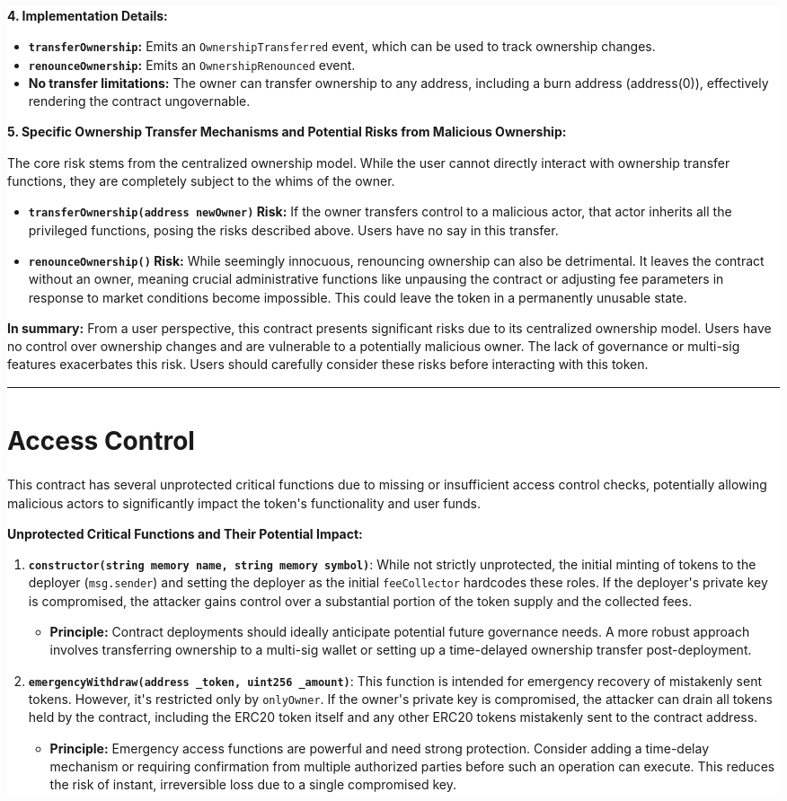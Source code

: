 **4. Implementation Details:**

* **`transferOwnership`:**  Emits an `OwnershipTransferred` event, which can be used to track ownership changes.
* **`renounceOwnership`:**  Emits an `OwnershipRenounced` event.
* **No transfer limitations:** The owner can transfer ownership to any address, including a burn address (address(0)), effectively rendering the contract ungovernable.


**5. Specific Ownership Transfer Mechanisms and Potential Risks from Malicious Ownership:**

The core risk stems from the centralized ownership model.  While the user cannot directly interact with ownership transfer functions, they are completely subject to the whims of the owner.

* **`transferOwnership(address newOwner)` Risk:**  If the owner transfers control to a malicious actor, that actor inherits all the privileged functions, posing the risks described above.  Users have no say in this transfer.

* **`renounceOwnership()` Risk:** While seemingly innocuous, renouncing ownership can also be detrimental. It leaves the contract without an owner, meaning crucial administrative functions like unpausing the contract or adjusting fee parameters in response to market conditions become impossible. This could leave the token in a permanently unusable state.

**In summary:**  From a user perspective, this contract presents significant risks due to its centralized ownership model.  Users have no control over ownership changes and are vulnerable to a potentially malicious owner.  The lack of governance or multi-sig features exacerbates this risk. Users should carefully consider these risks before interacting with this token.


---

# Access Control

This contract has several unprotected critical functions due to missing or insufficient access control checks, potentially allowing malicious actors to significantly impact the token's functionality and user funds.

**Unprotected Critical Functions and Their Potential Impact:**

1. **`constructor(string memory name, string memory symbol)`**:  While not strictly unprotected, the initial minting of tokens to the deployer (`msg.sender`) and setting the deployer as the initial `feeCollector` hardcodes these roles.  If the deployer's private key is compromised, the attacker gains control over a substantial portion of the token supply and the collected fees.

   * **Principle:**  Contract deployments should ideally anticipate potential future governance needs.  A more robust approach involves transferring ownership to a multi-sig wallet or setting up a time-delayed ownership transfer post-deployment.

2. **`emergencyWithdraw(address _token, uint256 _amount)`**: This function is intended for emergency recovery of mistakenly sent tokens. However, it's restricted only by `onlyOwner`. If the owner's private key is compromised, the attacker can drain all tokens held by the contract, including the ERC20 token itself and any other ERC20 tokens mistakenly sent to the contract address.

   * **Principle:** Emergency access functions are powerful and need strong protection. Consider adding a time-delay mechanism or requiring confirmation from multiple authorized parties before such an operation can execute.  This reduces the risk of instant, irreversible loss due to a single compromised key.
